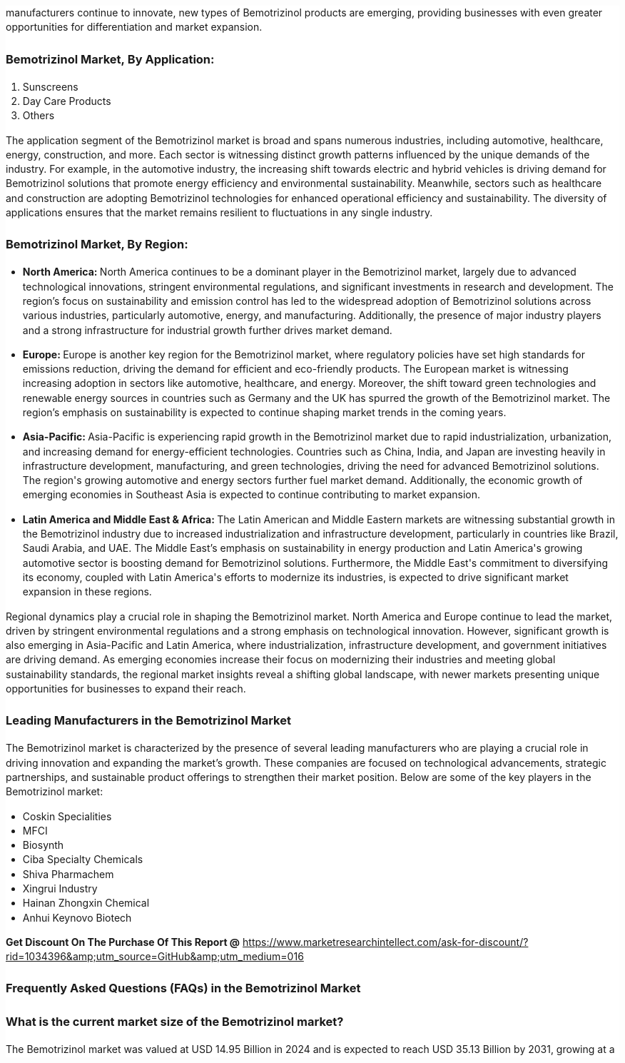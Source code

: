 manufacturers continue to innovate, new types of Bemotrizinol products are emerging, providing businesses with even greater opportunities for differentiation and market expansion.</p><h3>Bemotrizinol Market,&nbsp;By Application:</h3><ol><li>Sunscreens<li> Day Care Products<li> Others</li></ol><p>The application segment of the Bemotrizinol market is broad and spans numerous industries, including automotive, healthcare, energy, construction, and more. Each sector is witnessing distinct growth patterns influenced by the unique demands of the industry. For example, in the automotive industry, the increasing shift towards electric and hybrid vehicles is driving demand for Bemotrizinol solutions that promote energy efficiency and environmental sustainability. Meanwhile, sectors such as healthcare and construction are adopting Bemotrizinol technologies for enhanced operational efficiency and sustainability. The diversity of applications ensures that the market remains resilient to fluctuations in any single industry.</p><h3>Bemotrizinol Market, By Region:</h3><ul><li><p><strong>North America:&nbsp;</strong>North America continues to be a dominant player in the Bemotrizinol market, largely due to advanced technological innovations, stringent environmental regulations, and significant investments in research and development. The region&rsquo;s focus on sustainability and emission control has led to the widespread adoption of Bemotrizinol solutions across various industries, particularly automotive, energy, and manufacturing. Additionally, the presence of major industry players and a strong infrastructure for industrial growth further drives market demand.</p></li><li><p><strong><strong>Europe:&nbsp;</strong></strong>Europe is another key region for the Bemotrizinol market, where regulatory policies have set high standards for emissions reduction, driving the demand for efficient and eco-friendly products. The European market is witnessing increasing adoption in sectors like automotive, healthcare, and energy. Moreover, the shift toward green technologies and renewable energy sources in countries such as Germany and the UK has spurred the growth of the Bemotrizinol market. The region&rsquo;s emphasis on sustainability is expected to continue shaping market trends in the coming years.</p></li><li><p><strong><strong>Asia-Pacific:&nbsp;</strong></strong>Asia-Pacific is experiencing rapid growth in the Bemotrizinol market due to rapid industrialization, urbanization, and increasing demand for energy-efficient technologies. Countries such as China, India, and Japan are investing heavily in infrastructure development, manufacturing, and green technologies, driving the need for advanced Bemotrizinol solutions. The region's growing automotive and energy sectors further fuel market demand. Additionally, the economic growth of emerging economies in Southeast Asia is expected to continue contributing to market expansion.</p></li><li><p><strong><strong>Latin America and Middle East &amp; Africa:&nbsp;</strong></strong>The Latin American and Middle Eastern markets are witnessing substantial growth in the Bemotrizinol industry due to increased industrialization and infrastructure development, particularly in countries like Brazil, Saudi Arabia, and UAE. The Middle East&rsquo;s emphasis on sustainability in energy production and Latin America's growing automotive sector is boosting demand for Bemotrizinol solutions. Furthermore, the Middle East's commitment to diversifying its economy, coupled with Latin America's efforts to modernize its industries, is expected to drive significant market expansion in these regions.</p></li></ul><p>Regional dynamics play a crucial role in shaping the Bemotrizinol market. North America and Europe continue to lead the market, driven by stringent environmental regulations and a strong emphasis on technological innovation. However, significant growth is also emerging in Asia-Pacific and Latin America, where industrialization, infrastructure development, and government initiatives are driving demand. As emerging economies increase their focus on modernizing their industries and meeting global sustainability standards, the regional market insights reveal a shifting global landscape, with newer markets presenting unique opportunities for businesses to expand their reach.</p><h3><strong>Leading Manufacturers in the Bemotrizinol Market</strong></h3><p>The Bemotrizinol market is characterized by the presence of several leading manufacturers who are playing a crucial role in driving innovation and expanding the market&rsquo;s growth. These companies are focused on technological advancements, strategic partnerships, and sustainable product offerings to strengthen their market position. Below are some of the key players in the Bemotrizinol market:</p></div><div class="article-main__content" data-test-id="publishing-text-block"><ul><li><span class="">Coskin Specialities<li>MFCI<li>Biosynth<li>Ciba Specialty Chemicals<li>Shiva Pharmachem<li>Xingrui Industry<li>Hainan Zhongxin Chemical<li>Anhui Keynovo Biotech</span></li></ul></div><div class="article-main__content" data-test-id="publishing-text-block"><p><span class="font-[700]"><strong>Get Discount On The Purchase Of This Report @</strong> <a href="https://www.marketresearchintellect.com/ask-for-discount/?rid=1034396&amp;utm_source=GitHub&amp;utm_medium=016" data-fr-linked="true">https://www.marketresearchintellect.com/ask-for-discount/?rid=1034396&amp;utm_source=GitHub&amp;utm_medium=016</a></span></p></div><div class="article-main__content" data-test-id="publishing-text-block"><h3><strong>Frequently Asked Questions (FAQs) in the Bemotrizinol Market</strong></h3><h3><strong>What is the current market size of the Bemotrizinol market?</strong></h3><p>The Bemotrizinol market was valued at USD 14.95 Billion in 2024 and is expected to reach USD 35.13 Billion by 2031, growing at a